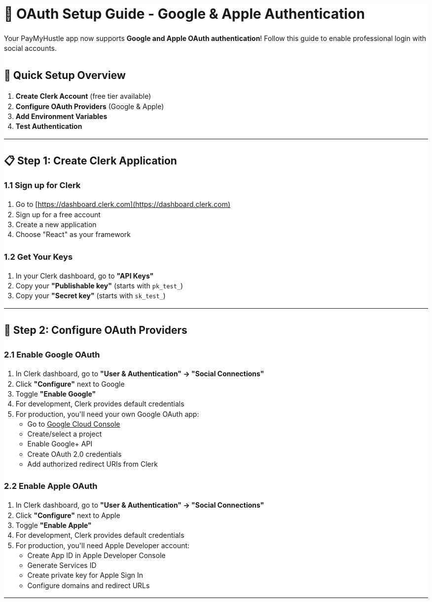 # 🔐 OAuth Setup Guide - Google & Apple Authentication

Your PayMyHustle app now supports **Google and Apple OAuth authentication**! Follow this guide to enable professional login with social accounts.

## 🚀 **Quick Setup Overview**

1. **Create Clerk Account** (free tier available)
2. **Configure OAuth Providers** (Google & Apple)
3. **Add Environment Variables**
4. **Test Authentication**

---

## 📋 **Step 1: Create Clerk Application**

### 1.1 Sign up for Clerk
1. Go to [https://dashboard.clerk.com](https://dashboard.clerk.com)
2. Sign up for a free account
3. Create a new application
4. Choose "React" as your framework

### 1.2 Get Your Keys
1. In your Clerk dashboard, go to **"API Keys"**
2. Copy your **"Publishable key"** (starts with `pk_test_`)
3. Copy your **"Secret key"** (starts with `sk_test_`)

---

## 🔧 **Step 2: Configure OAuth Providers**

### 2.1 Enable Google OAuth
1. In Clerk dashboard, go to **"User & Authentication" → "Social Connections"**
2. Click **"Configure"** next to Google
3. Toggle **"Enable Google"**
4. For development, Clerk provides default credentials
5. For production, you'll need your own Google OAuth app:
   - Go to [Google Cloud Console](https://console.cloud.google.com/)
   - Create/select a project
   - Enable Google+ API
   - Create OAuth 2.0 credentials
   - Add authorized redirect URIs from Clerk

### 2.2 Enable Apple OAuth
1. In Clerk dashboard, go to **"User & Authentication" → "Social Connections"**
2. Click **"Configure"** next to Apple
3. Toggle **"Enable Apple"**
4. For development, Clerk provides default credentials
5. For production, you'll need Apple Developer account:
   - Create App ID in Apple Developer Console
   - Generate Services ID
   - Create private key for Apple Sign In
   - Configure domains and redirect URLs

---